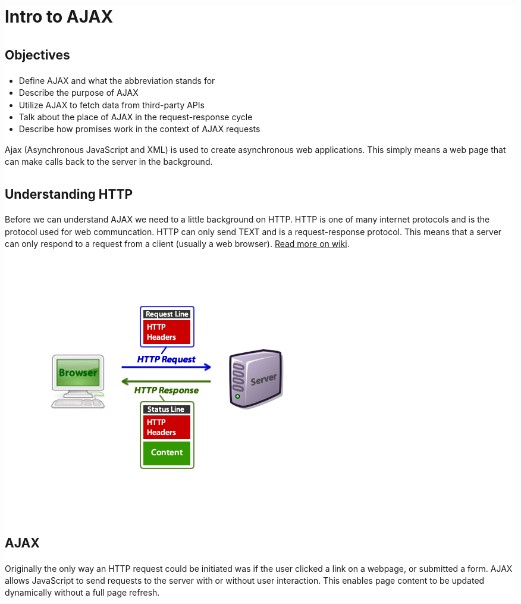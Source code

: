 # Intro to AJAX

## Objectives

* Define AJAX and what the abbreviation stands for
* Describe the purpose of AJAX
* Utilize AJAX to fetch data from third-party APIs
* Talk about the place of AJAX in the request-response cycle
* Describe how promises work in the context of AJAX requests

Ajax (Asynchronous JavaScript and XML) is used to create asynchronous web applications. This simply means a web page that can make calls back to the server in the background.

## Understanding HTTP

Before we can understand AJAX we need to a little background on HTTP. HTTP is one of many internet protocols and is the protocol used for web communcation. HTTP can only send TEXT and is a request-response protocol. This means that a server can only respond to a request from a client (usually a web browser). [Read more on wiki](http://en.wikipedia.org/wiki/Hypertext_Transfer_Protocol).


![http diagram](./http_diagram.png)

## AJAX

Originally the only way an HTTP request could be initiated was if the user clicked a link on a webpage, or submitted a form. AJAX allows JavaScript to send requests to the server with or without user interaction. This enables page content to be updated dynamically without a full page refresh.
